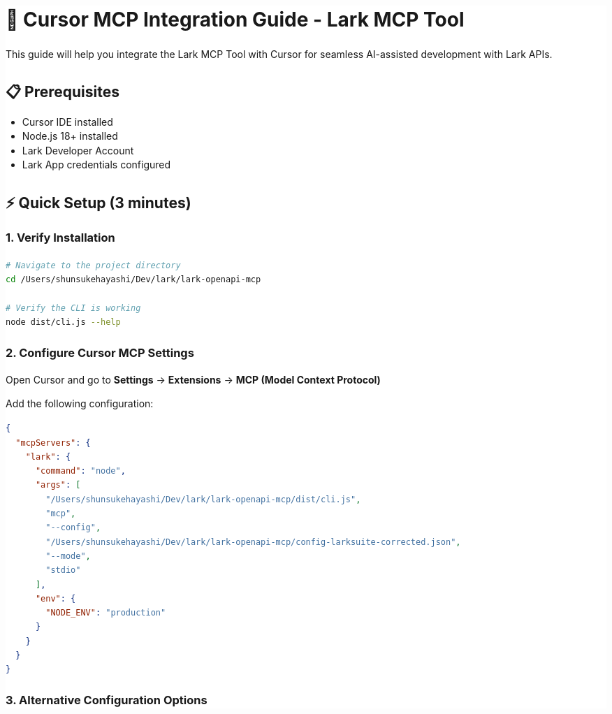 # 🚀 Cursor MCP Integration Guide - Lark MCP Tool

This guide will help you integrate the Lark MCP Tool with Cursor for seamless AI-assisted development with Lark APIs.

## 📋 Prerequisites

- Cursor IDE installed
- Node.js 18+ installed
- Lark Developer Account
- Lark App credentials configured

## ⚡ Quick Setup (3 minutes)

### 1. Verify Installation
```bash
# Navigate to the project directory
cd /Users/shunsukehayashi/Dev/lark/lark-openapi-mcp

# Verify the CLI is working
node dist/cli.js --help
```

### 2. Configure Cursor MCP Settings

Open Cursor and go to **Settings** → **Extensions** → **MCP (Model Context Protocol)**

Add the following configuration:

```json
{
  "mcpServers": {
    "lark": {
      "command": "node",
      "args": [
        "/Users/shunsukehayashi/Dev/lark/lark-openapi-mcp/dist/cli.js",
        "mcp",
        "--config",
        "/Users/shunsukehayashi/Dev/lark/lark-openapi-mcp/config-larksuite-corrected.json",
        "--mode",
        "stdio"
      ],
      "env": {
        "NODE_ENV": "production"
      }
    }
  }
}
```

### 3. Alternative Configuration Options
